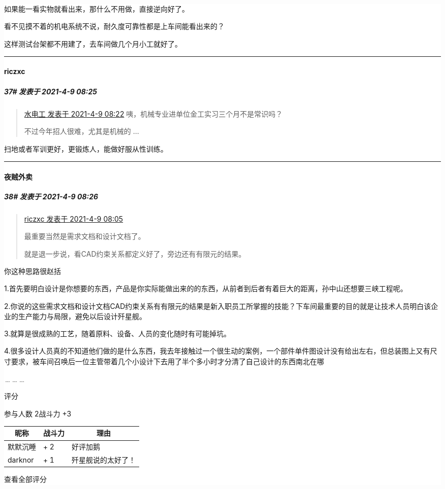 如果能一看实物就看出来，那什么不用做，直接逆向好了。

看不见摸不着的机电系统不说，耐久度可靠性都是上车间能看出来的？

这样测试台架都不用建了，去车间做几个月小工就好了。


*****

####  riczxc  
##### 37#       发表于 2021-4-9 08:25


<blockquote><a href="httphttps://bbs.saraba1st.com/2b/forum.php?mod=redirect&amp;goto=findpost&amp;pid=50879784&amp;ptid=1997996" target="_blank">水电工 发表于 2021-4-9 08:22</a>
咦，机械专业进单位金工实习三个月不是常识吗？

不过今年招人很难，尤其是机械的 ...</blockquote>
扫地或者军训更好，更锻炼人，能做好服从性训练。


*****

####  夜贼外卖  
##### 38#       发表于 2021-4-9 08:26


<blockquote><a href="httphttps://bbs.saraba1st.com/2b/forum.php?mod=redirect&amp;goto=findpost&amp;pid=50879689&amp;ptid=1997996" target="_blank">riczxc 发表于 2021-4-9 08:05</a>

最重要当然是需求文档和设计文档了。


就是退一步说，看CAD约束关系都定义好了，旁边还有有限元的结果。</blockquote>
你这种思路很赵括

1.首先要明白设计是你想要的东西，产品是你实际能做出来的的东西，从前者到后者有着巨大的距离，孙中山还想要三峡工程呢。

2.你说的这些需求文档和设计文档CAD约束关系有有限元的结果是新入职员工所掌握的技能？下车间最重要的目的就是让技术人员明白该企业的生产能力与局限，避免以后设计歼星舰。

3.就算是很成熟的工艺，随着原料、设备、人员的变化随时有可能掉坑。

4.很多设计人员真的不知道他们做的是什么东西，我去年接触过一个很生动的案例，一个部件单件图设计没有给出左右，但总装图上又有尺寸要求，被车间召唤后一位主管带着几个小设计下去用了半个多小时才分清了自己设计的东西南北在哪


﹍﹍﹍

评分


 参与人数 2战斗力 +3

|昵称|战斗力|理由|
|----|---|---|
| 默默沉睡| + 2|好评加鹅|
| darknor| + 1|歼星舰说的太好了！|


查看全部评分
